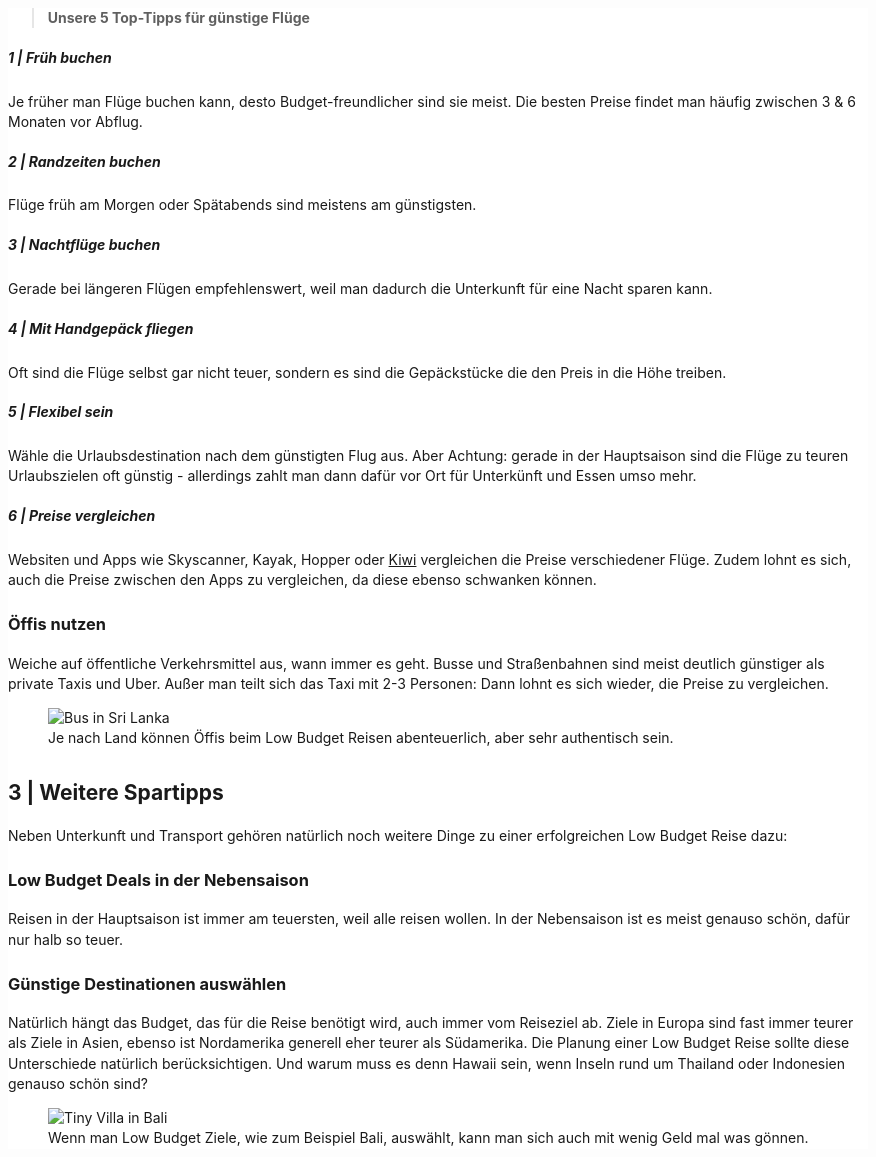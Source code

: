 > #### Unsere 5 Top-Tipps für günstige Flüge
##### 1 | Früh buchen
Je früher man Flüge buchen kann, desto Budget-freundlicher sind sie meist. Die besten Preise findet man häufig zwischen 3 & 6 Monaten vor Abflug.
##### 2 | Randzeiten buchen
Flüge früh am Morgen oder Spätabends sind meistens am günstigsten.
##### 3 | Nachtflüge buchen
Gerade bei längeren Flügen empfehlenswert, weil man dadurch die Unterkunft für eine Nacht sparen kann.
##### 4 | Mit Handgepäck fliegen
Oft sind die Flüge selbst gar nicht teuer, sondern es sind die Gepäckstücke die den Preis in die Höhe treiben.
##### 5 | Flexibel sein
Wähle die Urlaubsdestination nach dem günstigten Flug aus. Aber Achtung: gerade in der Hauptsaison sind die Flüge zu teuren Urlaubszielen oft günstig - allerdings zahlt man dann dafür vor Ort für Unterkünft und Essen umso mehr.
##### 6 | Preise vergleichen
Websiten und Apps wie Skyscanner, Kayak, Hopper oder [Kiwi](https://kiwi.tp.st/Tuv3xlLK) vergleichen die Preise verschiedener Flüge. Zudem lohnt es sich, auch die Preise zwischen den Apps zu vergleichen, da diese ebenso schwanken können.

### Öffis nutzen
Weiche auf öffentliche Verkehrsmittel aus, wann immer es geht. Busse und Straßenbahnen sind meist deutlich günstiger als private Taxis und Uber. Außer man teilt sich das Taxi mit 2-3 Personen: Dann lohnt es sich wieder, die Preise zu vergleichen.

<figure class="img1">
 	<img src="/images/asien/outtakes-sri-lanka/outtakes-sri-lanka-2.jpg" alt="Bus in Sri Lanka">
    <figcaption>Je nach Land können Öffis beim Low Budget Reisen abenteuerlich, aber sehr authentisch sein.</figcaption>
</figure>

## 3 | Weitere Spartipps
Neben Unterkunft und Transport gehören natürlich noch weitere Dinge zu einer erfolgreichen Low Budget Reise dazu:

### Low Budget Deals in der Nebensaison
Reisen in der Hauptsaison ist immer am teuersten, weil alle reisen wollen. In der Nebensaison ist es meist genauso schön, dafür nur halb so teuer.

### Günstige Destinationen auswählen
Natürlich hängt das Budget, das für die Reise benötigt wird, auch immer vom Reiseziel ab. Ziele in Europa sind fast immer teurer als Ziele in Asien, ebenso ist Nordamerika generell eher teurer als Südamerika. Die Planung einer Low Budget Reise sollte diese Unterschiede natürlich berücksichtigen. Und warum muss es denn Hawaii sein, wenn Inseln rund um Thailand oder Indonesien genauso schön sind?

<figure class="img1">
 	<img src="/images/asien/ytt/ytt-9.jpg" alt="Tiny Villa in Bali">
    <figcaption>Wenn man Low Budget Ziele, wie zum Beispiel Bali, auswählt, kann man sich auch mit wenig Geld mal was gönnen.</figcaption>
</figure>
